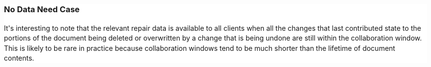 ### No Data Need Case

It's interesting to note that
the relevant repair data is available to all clients
when all the changes that last contributed state
to the portions of the document being deleted or overwritten by a change that is being undone
are still within the collaboration window.
This is likely to be rare in practice because collaboration windows tend to be much shorter
than the lifetime of document contents.
